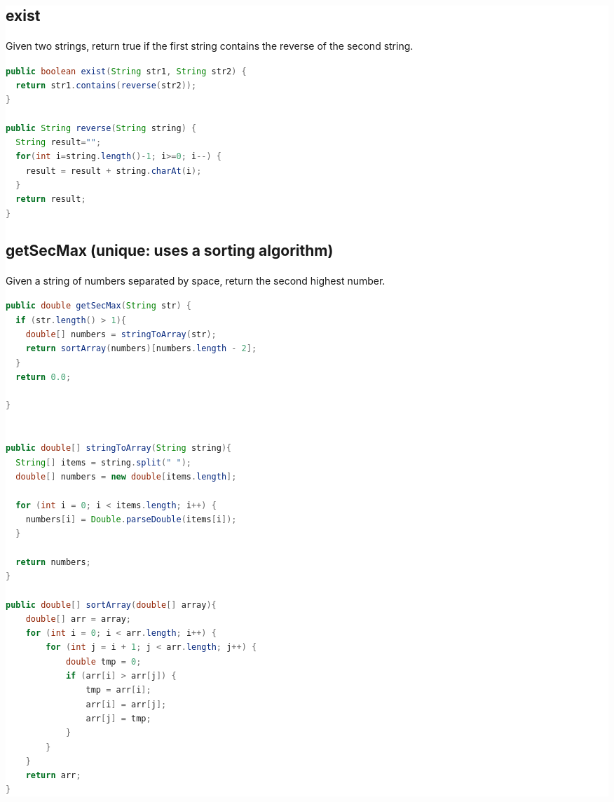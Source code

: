 ## exist

Given two strings, return true if the first string contains the reverse of the second string.

```java
public boolean exist(String str1, String str2) {
  return str1.contains(reverse(str2));
}

public String reverse(String string) {
  String result="";
  for(int i=string.length()-1; i>=0; i--) {
    result = result + string.charAt(i);
  }
  return result;
}
```

## getSecMax (unique: uses a sorting algorithm)

Given a string of numbers separated by space, return the second highest number.

```java
public double getSecMax(String str) {
  if (str.length() > 1){
    double[] numbers = stringToArray(str);
    return sortArray(numbers)[numbers.length - 2];
  }
  return 0.0;

}


public double[] stringToArray(String string){
  String[] items = string.split(" ");
  double[] numbers = new double[items.length];
  
  for (int i = 0; i < items.length; i++) {
    numbers[i] = Double.parseDouble(items[i]);
  }
  
  return numbers;
}

public double[] sortArray(double[] array){
    double[] arr = array;
    for (int i = 0; i < arr.length; i++) {
        for (int j = i + 1; j < arr.length; j++) {
            double tmp = 0;
            if (arr[i] > arr[j]) {
                tmp = arr[i];
                arr[i] = arr[j];
                arr[j] = tmp;
            }
        }
    }
    return arr;
}

```
